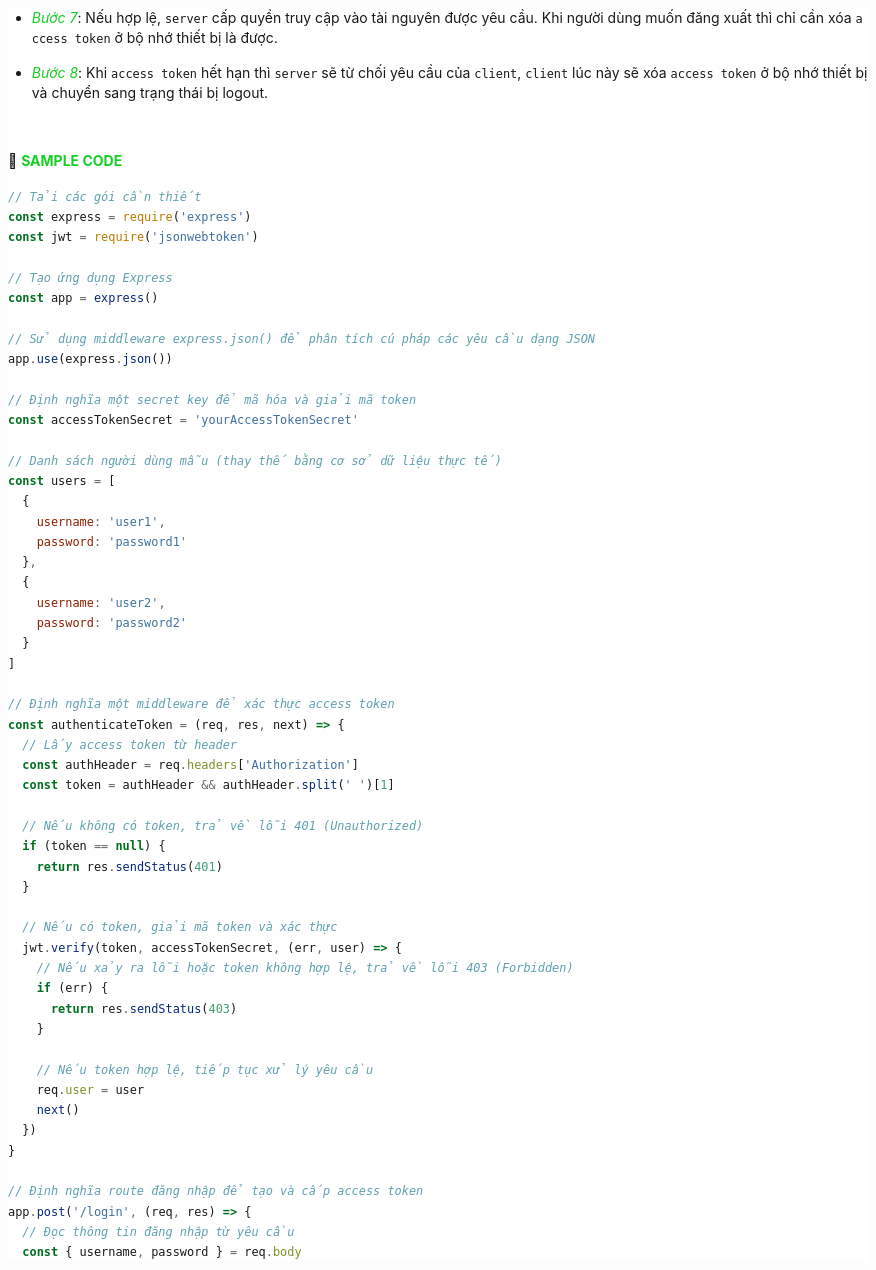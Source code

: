- <font color="#15cf24">_Bước 7_</font>: Nếu hợp lệ, `server` cấp quyền truy cập vào tài nguyên được yêu cầu. Khi người dùng muốn đăng xuất thì chỉ cần xóa `access token` ở bộ nhớ thiết bị là được.

- <font color="#15cf24">_Bước 8_</font>: Khi `access token` hết hạn thì `server` sẽ từ chối yêu cầu của `client`, `client` lúc này sẽ xóa `access token` ở bộ nhớ thiết bị và chuyển sang trạng thái bị logout.

<br>

🥑 **<font color="#15cf24">SAMPLE CODE</font>**

```js
// Tải các gói cần thiết
const express = require('express')
const jwt = require('jsonwebtoken')

// Tạo ứng dụng Express
const app = express()

// Sử dụng middleware express.json() để phân tích cú pháp các yêu cầu dạng JSON
app.use(express.json())

// Định nghĩa một secret key để mã hóa và giải mã token
const accessTokenSecret = 'yourAccessTokenSecret'

// Danh sách người dùng mẫu (thay thế bằng cơ sở dữ liệu thực tế)
const users = [
  {
    username: 'user1',
    password: 'password1'
  },
  {
    username: 'user2',
    password: 'password2'
  }
]

// Định nghĩa một middleware để xác thực access token
const authenticateToken = (req, res, next) => {
  // Lấy access token từ header
  const authHeader = req.headers['Authorization']
  const token = authHeader && authHeader.split(' ')[1]

  // Nếu không có token, trả về lỗi 401 (Unauthorized)
  if (token == null) {
    return res.sendStatus(401)
  }

  // Nếu có token, giải mã token và xác thực
  jwt.verify(token, accessTokenSecret, (err, user) => {
    // Nếu xảy ra lỗi hoặc token không hợp lệ, trả về lỗi 403 (Forbidden)
    if (err) {
      return res.sendStatus(403)
    }

    // Nếu token hợp lệ, tiếp tục xử lý yêu cầu
    req.user = user
    next()
  })
}

// Định nghĩa route đăng nhập để tạo và cấp access token
app.post('/login', (req, res) => {
  // Đọc thông tin đăng nhập từ yêu cầu
  const { username, password } = req.body

```